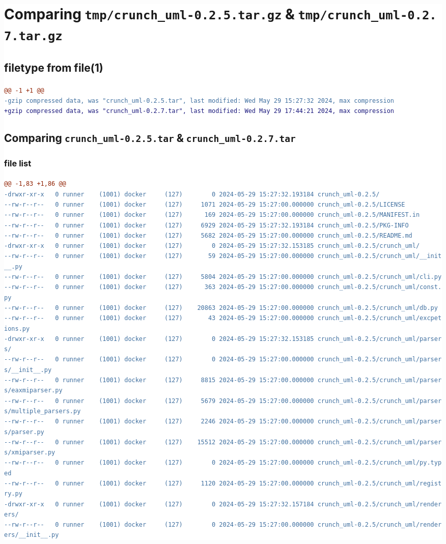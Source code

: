 # Comparing `tmp/crunch_uml-0.2.5.tar.gz` & `tmp/crunch_uml-0.2.7.tar.gz`

## filetype from file(1)

```diff
@@ -1 +1 @@
-gzip compressed data, was "crunch_uml-0.2.5.tar", last modified: Wed May 29 15:27:32 2024, max compression
+gzip compressed data, was "crunch_uml-0.2.7.tar", last modified: Wed May 29 17:44:21 2024, max compression
```

## Comparing `crunch_uml-0.2.5.tar` & `crunch_uml-0.2.7.tar`

### file list

```diff
@@ -1,83 +1,86 @@
-drwxr-xr-x   0 runner    (1001) docker     (127)        0 2024-05-29 15:27:32.193184 crunch_uml-0.2.5/
--rw-r--r--   0 runner    (1001) docker     (127)     1071 2024-05-29 15:27:00.000000 crunch_uml-0.2.5/LICENSE
--rw-r--r--   0 runner    (1001) docker     (127)      169 2024-05-29 15:27:00.000000 crunch_uml-0.2.5/MANIFEST.in
--rw-r--r--   0 runner    (1001) docker     (127)     6929 2024-05-29 15:27:32.193184 crunch_uml-0.2.5/PKG-INFO
--rw-r--r--   0 runner    (1001) docker     (127)     5682 2024-05-29 15:27:00.000000 crunch_uml-0.2.5/README.md
-drwxr-xr-x   0 runner    (1001) docker     (127)        0 2024-05-29 15:27:32.153185 crunch_uml-0.2.5/crunch_uml/
--rw-r--r--   0 runner    (1001) docker     (127)       59 2024-05-29 15:27:00.000000 crunch_uml-0.2.5/crunch_uml/__init__.py
--rw-r--r--   0 runner    (1001) docker     (127)     5804 2024-05-29 15:27:00.000000 crunch_uml-0.2.5/crunch_uml/cli.py
--rw-r--r--   0 runner    (1001) docker     (127)      363 2024-05-29 15:27:00.000000 crunch_uml-0.2.5/crunch_uml/const.py
--rw-r--r--   0 runner    (1001) docker     (127)    20863 2024-05-29 15:27:00.000000 crunch_uml-0.2.5/crunch_uml/db.py
--rw-r--r--   0 runner    (1001) docker     (127)       43 2024-05-29 15:27:00.000000 crunch_uml-0.2.5/crunch_uml/excpetions.py
-drwxr-xr-x   0 runner    (1001) docker     (127)        0 2024-05-29 15:27:32.153185 crunch_uml-0.2.5/crunch_uml/parsers/
--rw-r--r--   0 runner    (1001) docker     (127)        0 2024-05-29 15:27:00.000000 crunch_uml-0.2.5/crunch_uml/parsers/__init__.py
--rw-r--r--   0 runner    (1001) docker     (127)     8815 2024-05-29 15:27:00.000000 crunch_uml-0.2.5/crunch_uml/parsers/eaxmiparser.py
--rw-r--r--   0 runner    (1001) docker     (127)     5679 2024-05-29 15:27:00.000000 crunch_uml-0.2.5/crunch_uml/parsers/multiple_parsers.py
--rw-r--r--   0 runner    (1001) docker     (127)     2246 2024-05-29 15:27:00.000000 crunch_uml-0.2.5/crunch_uml/parsers/parser.py
--rw-r--r--   0 runner    (1001) docker     (127)    15512 2024-05-29 15:27:00.000000 crunch_uml-0.2.5/crunch_uml/parsers/xmiparser.py
--rw-r--r--   0 runner    (1001) docker     (127)        0 2024-05-29 15:27:00.000000 crunch_uml-0.2.5/crunch_uml/py.typed
--rw-r--r--   0 runner    (1001) docker     (127)     1120 2024-05-29 15:27:00.000000 crunch_uml-0.2.5/crunch_uml/registry.py
-drwxr-xr-x   0 runner    (1001) docker     (127)        0 2024-05-29 15:27:32.157184 crunch_uml-0.2.5/crunch_uml/renderers/
--rw-r--r--   0 runner    (1001) docker     (127)        0 2024-05-29 15:27:00.000000 crunch_uml-0.2.5/crunch_uml/renderers/__init__.py
```